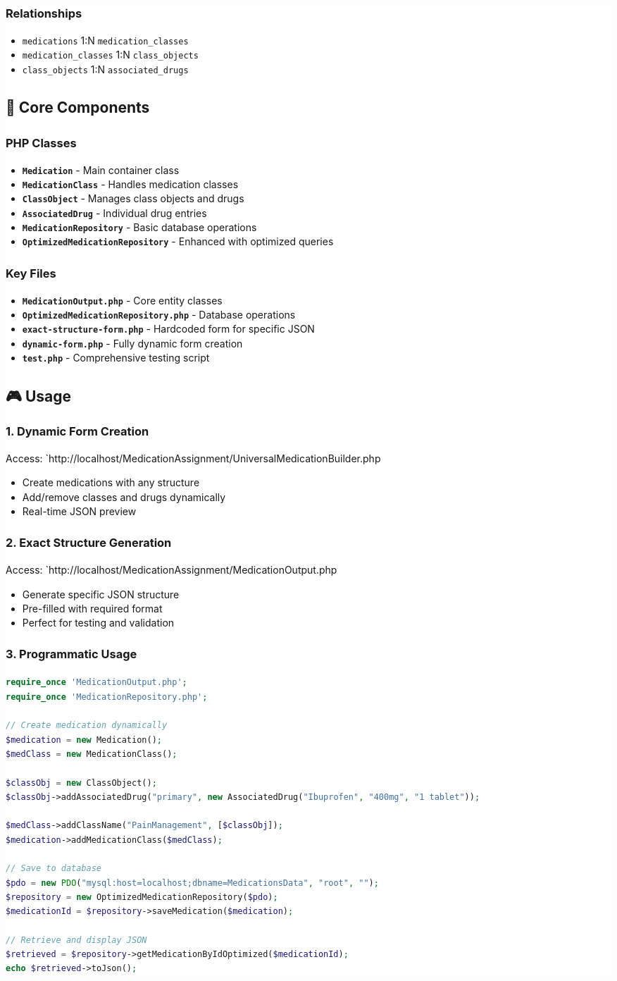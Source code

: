 ### Relationships
- `medications` 1:N `medication_classes`
- `medication_classes` 1:N `class_objects`  
- `class_objects` 1:N `associated_drugs`

## 🎯 Core Components

### PHP Classes
- **`Medication`** - Main container class
- **`MedicationClass`** - Handles medication classes
- **`ClassObject`** - Manages class objects and drugs
- **`AssociatedDrug`** - Individual drug entries
- **`MedicationRepository`** - Basic database operations
- **`OptimizedMedicationRepository`** - Enhanced with optimized queries

### Key Files
- **`MedicationOutput.php`** - Core entity classes
- **`OptimizedMedicationRepository.php`** - Database operations
- **`exact-structure-form.php`** - Hardcoded form for specific JSON
- **`dynamic-form.php`** - Fully dynamic form creation
- **`test.php`** - Comprehensive testing script

## 🎮 Usage

### 1. Dynamic Form Creation
Access: `http://localhost/MedicationAssignment/UniversalMedicationBuilder.php
- Create medications with any structure
- Add/remove classes and drugs dynamically
- Real-time JSON preview

### 2. Exact Structure Generation  
Access: `http://localhost/MedicationAssignment/MedicationOutput.php
- Generate specific JSON structure
- Pre-filled with required format
- Perfect for testing and validation

### 3. Programmatic Usage
```php
require_once 'MedicationOutput.php';
require_once 'MedicationRepository.php';

// Create medication dynamically
$medication = new Medication();
$medClass = new MedicationClass();

$classObj = new ClassObject();
$classObj->addAssociatedDrug("primary", new AssociatedDrug("Ibuprofen", "400mg", "1 tablet"));

$medClass->addClassName("PainManagement", [$classObj]);
$medication->addMedicationClass($medClass);

// Save to database
$pdo = new PDO("mysql:host=localhost;dbname=MedicationsData", "root", "");
$repository = new OptimizedMedicationRepository($pdo);
$medicationId = $repository->saveMedication($medication);

// Retrieve and display JSON
$retrieved = $repository->getMedicationByIdOptimized($medicationId);
echo $retrieved->toJson();
```
